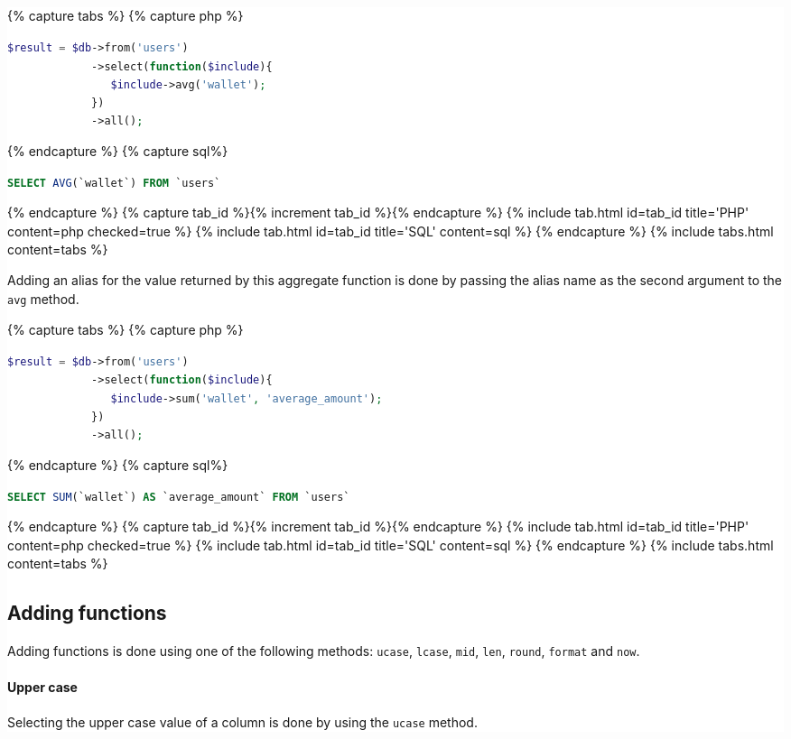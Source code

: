 {% capture tabs %}
{% capture php %}
```php
$result = $db->from('users')
             ->select(function($include){
                $include->avg('wallet');
             })
             ->all();
```
{% endcapture %}
{% capture sql%}
```sql
SELECT AVG(`wallet`) FROM `users`
```
{% endcapture %}
{% capture tab_id %}{% increment tab_id %}{% endcapture %}
{% include tab.html id=tab_id title='PHP' content=php checked=true %}
{% include tab.html id=tab_id title='SQL' content=sql %}
{% endcapture %}
{% include tabs.html content=tabs %}

Adding an alias for the value returned by this aggregate function is done by passing
the alias name as the second argument to the `avg` method. 

{% capture tabs %}
{% capture php %}
```php
$result = $db->from('users')
             ->select(function($include){
                $include->sum('wallet', 'average_amount');
             })
             ->all();
```
{% endcapture %}
{% capture sql%}
```sql
SELECT SUM(`wallet`) AS `average_amount` FROM `users`
```
{% endcapture %}
{% capture tab_id %}{% increment tab_id %}{% endcapture %}
{% include tab.html id=tab_id title='PHP' content=php checked=true %}
{% include tab.html id=tab_id title='SQL' content=sql %}
{% endcapture %}
{% include tabs.html content=tabs %}

## Adding functions

Adding functions is done using one of the following methods: `ucase`, `lcase`, 
`mid`, `len`, `round`, `format` and `now`.

#### Upper case

Selecting the upper case value of a column is done by using the `ucase` method.

